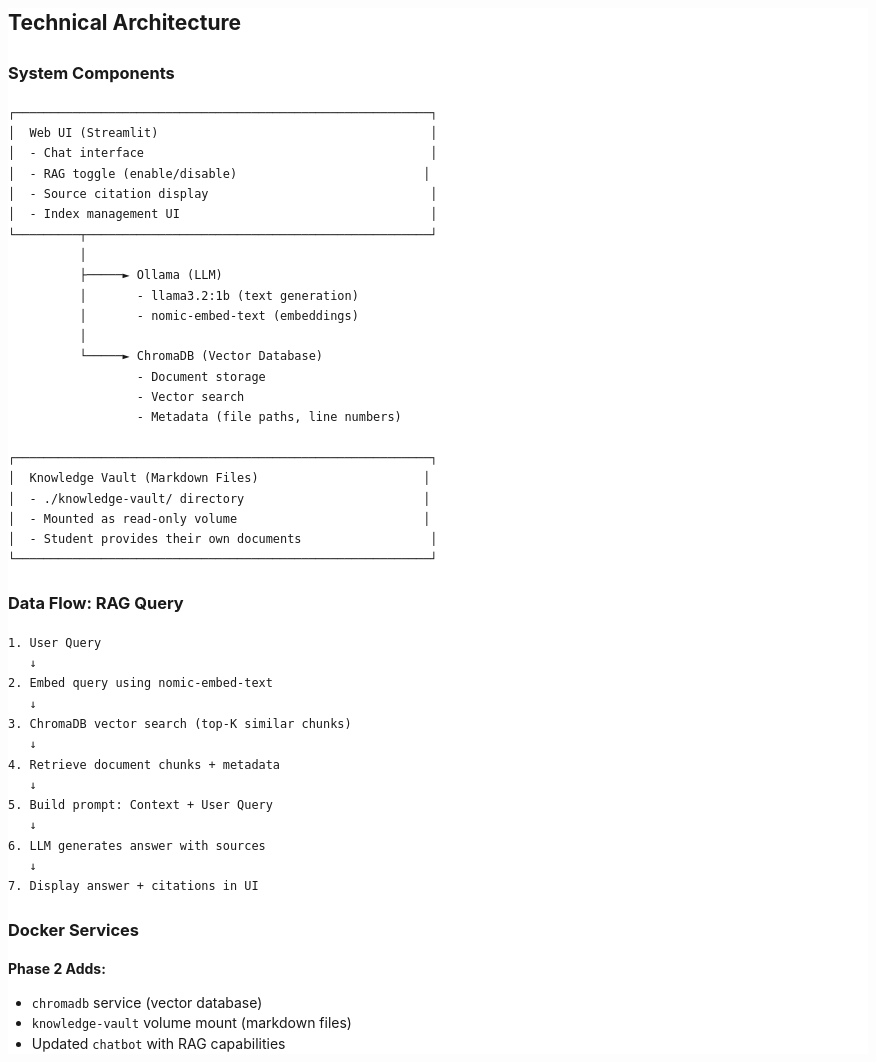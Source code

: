 
## Technical Architecture

### System Components

```
┌──────────────────────────────────────────────────────────┐
│  Web UI (Streamlit)                                      │
│  - Chat interface                                        │
│  - RAG toggle (enable/disable)                          │
│  - Source citation display                               │
│  - Index management UI                                   │
└─────────┬────────────────────────────────────────────────┘
          │
          ├─────► Ollama (LLM)
          │       - llama3.2:1b (text generation)
          │       - nomic-embed-text (embeddings)
          │
          └─────► ChromaDB (Vector Database)
                  - Document storage
                  - Vector search
                  - Metadata (file paths, line numbers)

┌──────────────────────────────────────────────────────────┐
│  Knowledge Vault (Markdown Files)                       │
│  - ./knowledge-vault/ directory                         │
│  - Mounted as read-only volume                          │
│  - Student provides their own documents                  │
└──────────────────────────────────────────────────────────┘
```

### Data Flow: RAG Query

```
1. User Query
   ↓
2. Embed query using nomic-embed-text
   ↓
3. ChromaDB vector search (top-K similar chunks)
   ↓
4. Retrieve document chunks + metadata
   ↓
5. Build prompt: Context + User Query
   ↓
6. LLM generates answer with sources
   ↓
7. Display answer + citations in UI
```

### Docker Services

**Phase 2 Adds:**
- `chromadb` service (vector database)
- `knowledge-vault` volume mount (markdown files)
- Updated `chatbot` with RAG capabilities
